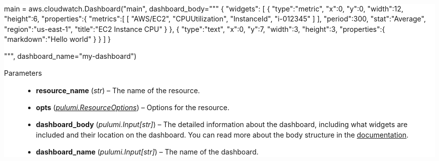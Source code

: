 <span class="n">main</span> <span class="o">=</span> <span class="n">aws</span><span class="o">.</span><span class="n">cloudwatch</span><span class="o">.</span><span class="n">Dashboard</span><span class="p">(</span><span class="s2">&quot;main&quot;</span><span class="p">,</span>
    <span class="n">dashboard_body</span><span class="o">=</span><span class="s2">&quot;&quot;&quot; {</span>
<span class="s2">   &quot;widgets&quot;: [</span>
<span class="s2">       {</span>
<span class="s2">          &quot;type&quot;:&quot;metric&quot;,</span>
<span class="s2">          &quot;x&quot;:0,</span>
<span class="s2">          &quot;y&quot;:0,</span>
<span class="s2">          &quot;width&quot;:12,</span>
<span class="s2">          &quot;height&quot;:6,</span>
<span class="s2">          &quot;properties&quot;:{</span>
<span class="s2">             &quot;metrics&quot;:[</span>
<span class="s2">                [</span>
<span class="s2">                   &quot;AWS/EC2&quot;,</span>
<span class="s2">                   &quot;CPUUtilization&quot;,</span>
<span class="s2">                   &quot;InstanceId&quot;,</span>
<span class="s2">                   &quot;i-012345&quot;</span>
<span class="s2">                ]</span>
<span class="s2">             ],</span>
<span class="s2">             &quot;period&quot;:300,</span>
<span class="s2">             &quot;stat&quot;:&quot;Average&quot;,</span>
<span class="s2">             &quot;region&quot;:&quot;us-east-1&quot;,</span>
<span class="s2">             &quot;title&quot;:&quot;EC2 Instance CPU&quot;</span>
<span class="s2">          }</span>
<span class="s2">       },</span>
<span class="s2">       {</span>
<span class="s2">          &quot;type&quot;:&quot;text&quot;,</span>
<span class="s2">          &quot;x&quot;:0,</span>
<span class="s2">          &quot;y&quot;:7,</span>
<span class="s2">          &quot;width&quot;:3,</span>
<span class="s2">          &quot;height&quot;:3,</span>
<span class="s2">          &quot;properties&quot;:{</span>
<span class="s2">             &quot;markdown&quot;:&quot;Hello world&quot;</span>
<span class="s2">          }</span>
<span class="s2">       }</span>
<span class="s2">   ]</span>
<span class="s2"> }</span>

<span class="s2">&quot;&quot;&quot;</span><span class="p">,</span>
    <span class="n">dashboard_name</span><span class="o">=</span><span class="s2">&quot;my-dashboard&quot;</span><span class="p">)</span>
</pre></div>
</div>
<dl class="field-list simple">
<dt class="field-odd">Parameters</dt>
<dd class="field-odd"><ul class="simple">
<li><p><strong>resource_name</strong> (<em>str</em>) – The name of the resource.</p></li>
<li><p><strong>opts</strong> (<a class="reference internal" href="../../pulumi/#pulumi.ResourceOptions" title="pulumi.ResourceOptions"><em>pulumi.ResourceOptions</em></a>) – Options for the resource.</p></li>
<li><p><strong>dashboard_body</strong> (<em>pulumi.Input</em><em>[</em><em>str</em><em>]</em>) – The detailed information about the dashboard, including what widgets are included and their location on the dashboard. You can read more about the body structure in the <a class="reference external" href="https://docs.aws.amazon.com/AmazonCloudWatch/latest/APIReference/CloudWatch-Dashboard-Body-Structure.html">documentation</a>.</p></li>
<li><p><strong>dashboard_name</strong> (<em>pulumi.Input</em><em>[</em><em>str</em><em>]</em>) – The name of the dashboard.</p></li>
</ul>
</dd>
</dl>
<dl class="py attribute">
<dt id="pulumi_aws.cloudwatch.Dashboard.dashboard_arn">